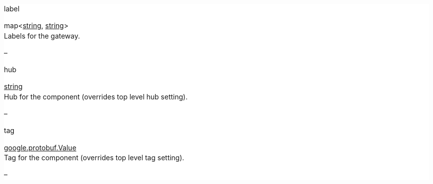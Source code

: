 <tr>
<td>


label

</td>

<td>

map<[string](https://developers.google.com/protocol-buffers/docs/proto3#scalar), [string](https://developers.google.com/protocol-buffers/docs/proto3#scalar)> <br/> Labels for the gateway.

</td>

<td>

&ndash;

</td>
</tr>
    
<tr>
<td>


hub

</td>

<td>

[string](https://developers.google.com/protocol-buffers/docs/proto3#scalar) <br/> Hub for the component (overrides top level hub setting).

</td>

<td>

&ndash;

</td>
</tr>
    
<tr>
<td>


tag

</td>

<td>

[google.protobuf.Value](https://developers.google.com/protocol-buffers/docs/reference/google.protobuf#google.protobuf.Value) <br/> Tag for the component (overrides top level tag setting).

</td>

<td>

&ndash;

</td>
</tr>
    